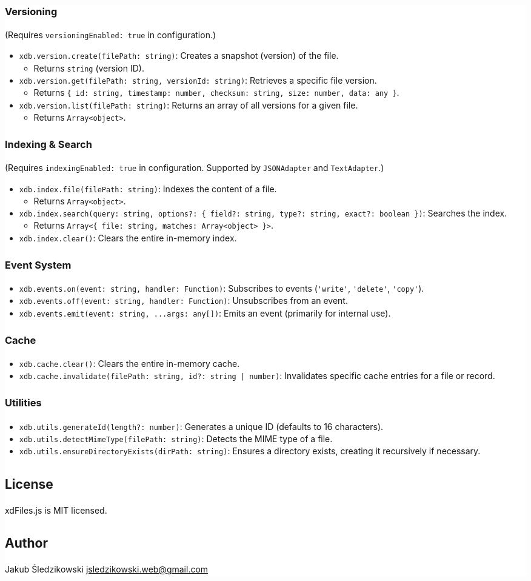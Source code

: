 ### Versioning

(Requires `versioningEnabled: true` in configuration.)

*   `xdb.version.create(filePath: string)`: Creates a snapshot (version) of the file.
    *   Returns `string` (version ID).
*   `xdb.version.get(filePath: string, versionId: string)`: Retrieves a specific file version.
    *   Returns `{ id: string, timestamp: number, checksum: string, size: number, data: any }`.
*   `xdb.version.list(filePath: string)`: Returns an array of all versions for a given file.
    *   Returns `Array<object>`.

### Indexing & Search

(Requires `indexingEnabled: true` in configuration. Supported by `JSONAdapter` and `TextAdapter`.)

*   `xdb.index.file(filePath: string)`: Indexes the content of a file.
    *   Returns `Array<object>`.
*   `xdb.index.search(query: string, options?: { field?: string, type?: string, exact?: boolean })`: Searches the index.
    *   Returns `Array<{ file: string, matches: Array<object> }>`.
*   `xdb.index.clear()`: Clears the entire in-memory index.

### Event System

*   `xdb.events.on(event: string, handler: Function)`: Subscribes to events (`'write'`, `'delete'`, `'copy'`).
*   `xdb.events.off(event: string, handler: Function)`: Unsubscribes from an event.
*   `xdb.events.emit(event: string, ...args: any[])`: Emits an event (primarily for internal use).

### Cache

*   `xdb.cache.clear()`: Clears the entire in-memory cache.
*   `xdb.cache.invalidate(filePath: string, id?: string | number)`: Invalidates specific cache entries for a file or record.

### Utilities

*   `xdb.utils.generateId(length?: number)`: Generates a unique ID (defaults to 16 characters).
*   `xdb.utils.detectMimeType(filePath: string)`: Detects the MIME type of a file.
*   `xdb.utils.ensureDirectoryExists(dirPath: string)`: Ensures a directory exists, creating it recursively if necessary.

## License

xdFiles.js is MIT licensed.

## Author
Jakub Śledzikowski <jsledzikowski.web@gmail.com>
